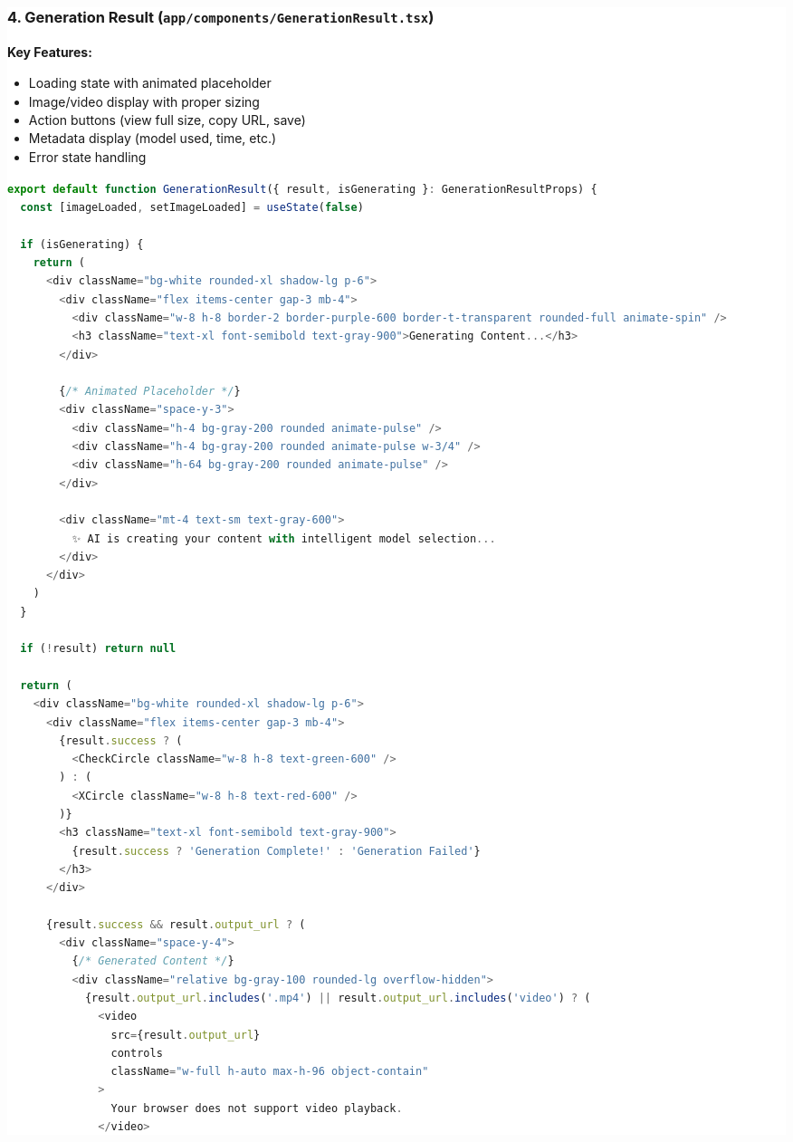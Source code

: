 ### 4. Generation Result (`app/components/GenerationResult.tsx`)

**Key Features:**
- Loading state with animated placeholder
- Image/video display with proper sizing
- Action buttons (view full size, copy URL, save)
- Metadata display (model used, time, etc.)
- Error state handling

```typescript
export default function GenerationResult({ result, isGenerating }: GenerationResultProps) {
  const [imageLoaded, setImageLoaded] = useState(false)

  if (isGenerating) {
    return (
      <div className="bg-white rounded-xl shadow-lg p-6">
        <div className="flex items-center gap-3 mb-4">
          <div className="w-8 h-8 border-2 border-purple-600 border-t-transparent rounded-full animate-spin" />
          <h3 className="text-xl font-semibold text-gray-900">Generating Content...</h3>
        </div>
        
        {/* Animated Placeholder */}
        <div className="space-y-3">
          <div className="h-4 bg-gray-200 rounded animate-pulse" />
          <div className="h-4 bg-gray-200 rounded animate-pulse w-3/4" />
          <div className="h-64 bg-gray-200 rounded animate-pulse" />
        </div>
        
        <div className="mt-4 text-sm text-gray-600">
          ✨ AI is creating your content with intelligent model selection...
        </div>
      </div>
    )
  }

  if (!result) return null

  return (
    <div className="bg-white rounded-xl shadow-lg p-6">
      <div className="flex items-center gap-3 mb-4">
        {result.success ? (
          <CheckCircle className="w-8 h-8 text-green-600" />
        ) : (
          <XCircle className="w-8 h-8 text-red-600" />
        )}
        <h3 className="text-xl font-semibold text-gray-900">
          {result.success ? 'Generation Complete!' : 'Generation Failed'}
        </h3>
      </div>

      {result.success && result.output_url ? (
        <div className="space-y-4">
          {/* Generated Content */}
          <div className="relative bg-gray-100 rounded-lg overflow-hidden">
            {result.output_url.includes('.mp4') || result.output_url.includes('video') ? (
              <video
                src={result.output_url}
                controls
                className="w-full h-auto max-h-96 object-contain"
              >
                Your browser does not support video playback.
              </video>
```